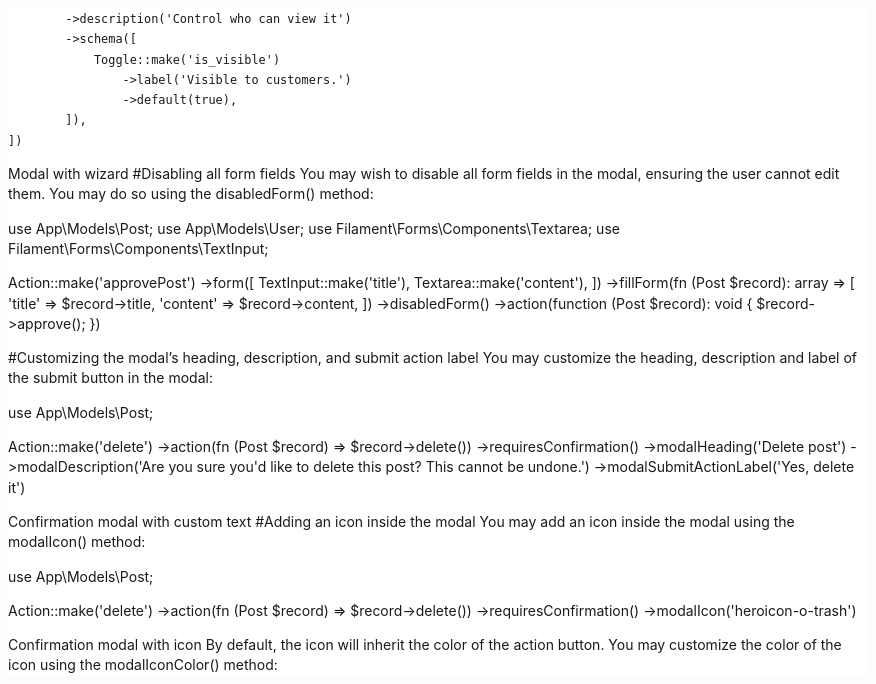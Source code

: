             ->description('Control who can view it')
            ->schema([
                Toggle::make('is_visible')
                    ->label('Visible to customers.')
                    ->default(true),
            ]),
    ])

Modal with wizard
#Disabling all form fields
You may wish to disable all form fields in the modal, ensuring the user cannot edit them. You may do so using the disabledForm() method:

use App\Models\Post;
use App\Models\User;
use Filament\Forms\Components\Textarea;
use Filament\Forms\Components\TextInput;

Action::make('approvePost')
    ->form([
        TextInput::make('title'),
        Textarea::make('content'),
    ])
    ->fillForm(fn (Post $record): array => [
        'title' => $record->title,
        'content' => $record->content,
    ])
    ->disabledForm()
    ->action(function (Post $record): void {
        $record->approve();
    })

#Customizing the modal’s heading, description, and submit action label
You may customize the heading, description and label of the submit button in the modal:

use App\Models\Post;

Action::make('delete')
    ->action(fn (Post $record) => $record->delete())
    ->requiresConfirmation()
    ->modalHeading('Delete post')
    ->modalDescription('Are you sure you\'d like to delete this post? This cannot be undone.')
    ->modalSubmitActionLabel('Yes, delete it')

Confirmation modal with custom text
#Adding an icon inside the modal
You may add an icon inside the modal using the modalIcon() method:

use App\Models\Post;

Action::make('delete')
    ->action(fn (Post $record) => $record->delete())
    ->requiresConfirmation()
    ->modalIcon('heroicon-o-trash')

Confirmation modal with icon
By default, the icon will inherit the color of the action button. You may customize the color of the icon using the modalIconColor() method:
